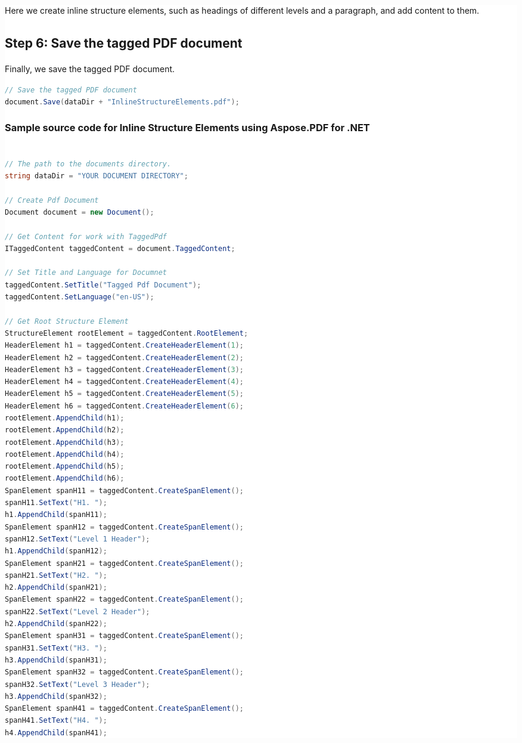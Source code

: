 Here we create inline structure elements, such as headings of different levels and a paragraph, and add content to them.

## Step 6: Save the tagged PDF document

Finally, we save the tagged PDF document.

```csharp
// Save the tagged PDF document
document.Save(dataDir + "InlineStructureElements.pdf");
```

### Sample source code for Inline Structure Elements using Aspose.PDF for .NET 

```csharp

// The path to the documents directory.
string dataDir = "YOUR DOCUMENT DIRECTORY";

// Create Pdf Document
Document document = new Document();

// Get Content for work with TaggedPdf
ITaggedContent taggedContent = document.TaggedContent;

// Set Title and Language for Documnet
taggedContent.SetTitle("Tagged Pdf Document");
taggedContent.SetLanguage("en-US");

// Get Root Structure Element
StructureElement rootElement = taggedContent.RootElement;
HeaderElement h1 = taggedContent.CreateHeaderElement(1);
HeaderElement h2 = taggedContent.CreateHeaderElement(2);
HeaderElement h3 = taggedContent.CreateHeaderElement(3);
HeaderElement h4 = taggedContent.CreateHeaderElement(4);
HeaderElement h5 = taggedContent.CreateHeaderElement(5);
HeaderElement h6 = taggedContent.CreateHeaderElement(6);
rootElement.AppendChild(h1);
rootElement.AppendChild(h2);
rootElement.AppendChild(h3);
rootElement.AppendChild(h4);
rootElement.AppendChild(h5);
rootElement.AppendChild(h6);
SpanElement spanH11 = taggedContent.CreateSpanElement();
spanH11.SetText("H1. ");
h1.AppendChild(spanH11);
SpanElement spanH12 = taggedContent.CreateSpanElement();
spanH12.SetText("Level 1 Header");
h1.AppendChild(spanH12);
SpanElement spanH21 = taggedContent.CreateSpanElement();
spanH21.SetText("H2. ");
h2.AppendChild(spanH21);
SpanElement spanH22 = taggedContent.CreateSpanElement();
spanH22.SetText("Level 2 Header");
h2.AppendChild(spanH22);
SpanElement spanH31 = taggedContent.CreateSpanElement();
spanH31.SetText("H3. ");
h3.AppendChild(spanH31);
SpanElement spanH32 = taggedContent.CreateSpanElement();
spanH32.SetText("Level 3 Header");
h3.AppendChild(spanH32);
SpanElement spanH41 = taggedContent.CreateSpanElement();
spanH41.SetText("H4. ");
h4.AppendChild(spanH41);
```